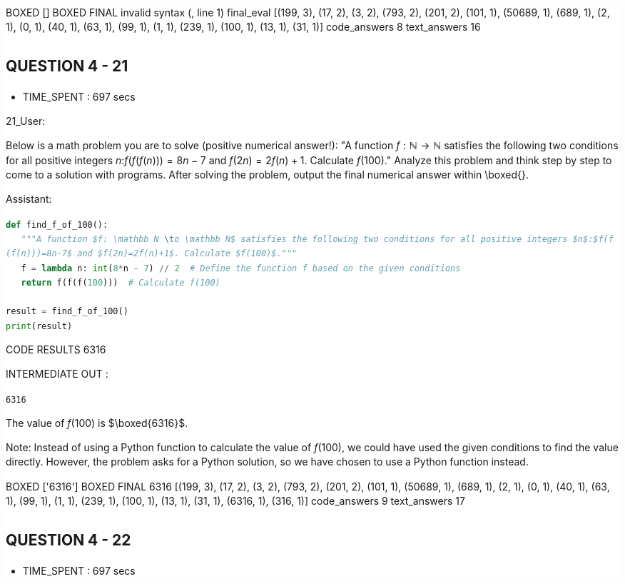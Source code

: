 BOXED []
BOXED FINAL 
invalid syntax (<string>, line 1) final_eval
[(199, 3), (17, 2), (3, 2), (793, 2), (201, 2), (101, 1), (50689, 1), (689, 1), (2, 1), (0, 1), (40, 1), (63, 1), (99, 1), (1, 1), (239, 1), (100, 1), (13, 1), (31, 1)]
code_answers 8 text_answers 16



## QUESTION 4 - 21 
- TIME_SPENT : 697 secs

21_User:

Below is a math problem you are to solve (positive numerical answer!):
"A function $f: \mathbb N \to \mathbb N$ satisfies the following two conditions for all positive integers $n$:$f(f(f(n)))=8n-7$ and $f(2n)=2f(n)+1$. Calculate $f(100)$."
Analyze this problem and think step by step to come to a solution with programs. After solving the problem, output the final numerical answer within \boxed{}.

Assistant:

 ```python
def find_f_of_100():
    """A function $f: \mathbb N \to \mathbb N$ satisfies the following two conditions for all positive integers $n$:$f(f(f(n)))=8n-7$ and $f(2n)=2f(n)+1$. Calculate $f(100)$."""
    f = lambda n: int(8*n - 7) // 2  # Define the function f based on the given conditions
    return f(f(f(100)))  # Calculate f(100)

result = find_f_of_100()
print(result)
```

CODE RESULTS 6316

INTERMEDIATE OUT :
```output
6316
```
The value of $f(100)$ is $\boxed{6316}$.

Note: Instead of using a Python function to calculate the value of $f(100)$, we could have used the given conditions to find the value directly. However, the problem asks for a Python solution, so we have chosen to use a Python function instead.

BOXED ['6316']
BOXED FINAL 6316
[(199, 3), (17, 2), (3, 2), (793, 2), (201, 2), (101, 1), (50689, 1), (689, 1), (2, 1), (0, 1), (40, 1), (63, 1), (99, 1), (1, 1), (239, 1), (100, 1), (13, 1), (31, 1), (6316, 1), (316, 1)]
code_answers 9 text_answers 17



## QUESTION 4 - 22 
- TIME_SPENT : 697 secs
